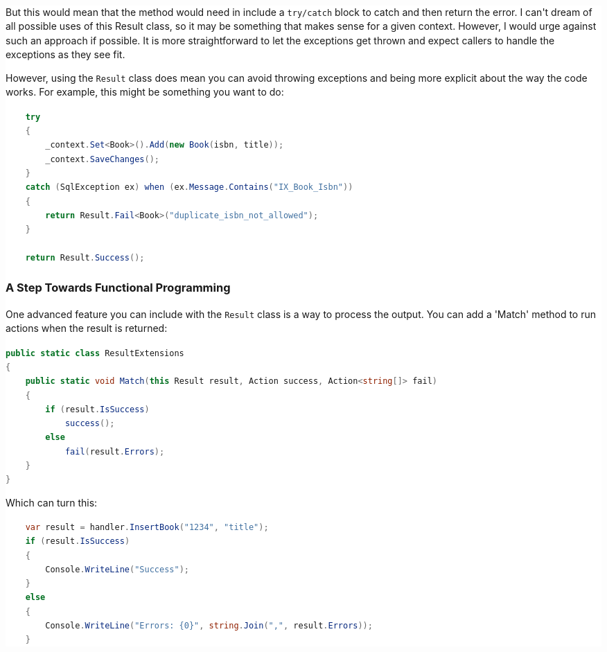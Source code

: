 But this would mean that the method would need in include a `try/catch` block to catch and then return the error. I can't dream of all possible uses of this Result class, so it may be something that makes sense for a given context. However, I would urge against such an approach if possible. It is more straightforward to let the exceptions get thrown and expect callers to handle the exceptions as they see fit.

However, using the `Result` class does mean you can avoid throwing exceptions and being more explicit about the way the code works. For example, this might be something you want to do:

```csharp
    try
    {
        _context.Set<Book>().Add(new Book(isbn, title));
        _context.SaveChanges();
    }
    catch (SqlException ex) when (ex.Message.Contains("IX_Book_Isbn"))
    {
        return Result.Fail<Book>("duplicate_isbn_not_allowed");
    }

    return Result.Success();
```

### A Step Towards Functional Programming

One advanced feature you can include with the `Result` class is a way to process the output. You can add a 'Match' method to run actions when the result is returned:

```csharp
public static class ResultExtensions
{
    public static void Match(this Result result, Action success, Action<string[]> fail)
    {
        if (result.IsSuccess)
            success();
        else
            fail(result.Errors);
    }
}

```

Which can turn this:

```csharp
    var result = handler.InsertBook("1234", "title");
    if (result.IsSuccess)
    {
        Console.WriteLine("Success");
    }
    else
    {
        Console.WriteLine("Errors: {0}", string.Join(",", result.Errors));
    }
```
